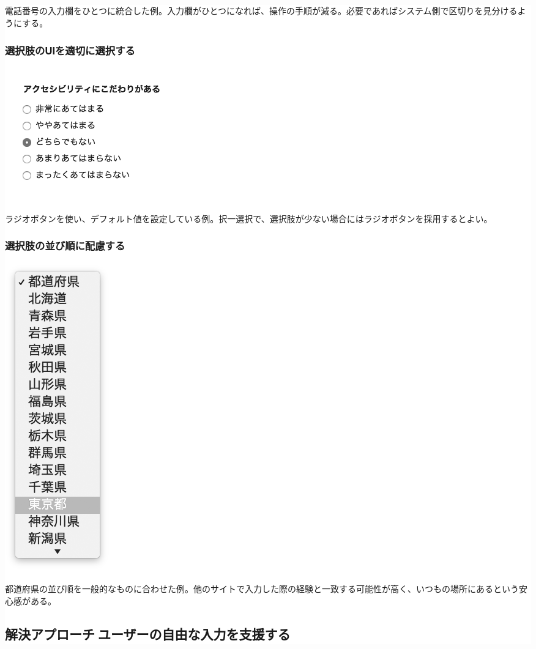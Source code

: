 電話番号の入力欄をひとつに統合した例。入力欄がひとつになれば、操作の手順が減る。必要であればシステム側で区切りを見分けるようにする。

### 選択肢のUIを適切に選択する

![図](../img/6-4-ok03.png)

ラジオボタンを使い、デフォルト値を設定している例。択一選択で、選択肢が少ない場合にはラジオボタンを採用するとよい。

### 選択肢の並び順に配慮する

![図](../img/6-4-ok04.png)

都道府県の並び順を一般的なものに合わせた例。他のサイトで入力した際の経験と一致する可能性が高く、いつもの場所にあるという安心感がある。

## 解決アプローチ ユーザーの自由な入力を支援する
